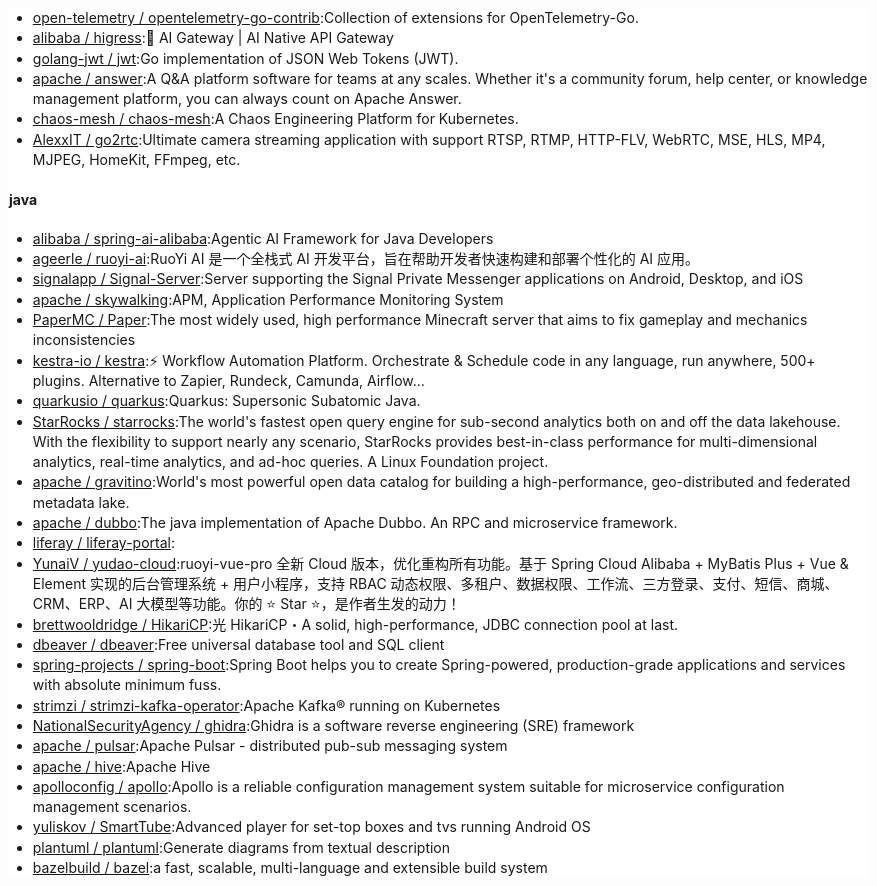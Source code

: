 * [open-telemetry / opentelemetry-go-contrib](https://github.com/open-telemetry/opentelemetry-go-contrib):Collection of extensions for OpenTelemetry-Go.
* [alibaba / higress](https://github.com/alibaba/higress):🤖 AI Gateway | AI Native API Gateway
* [golang-jwt / jwt](https://github.com/golang-jwt/jwt):Go implementation of JSON Web Tokens (JWT).
* [apache / answer](https://github.com/apache/answer):A Q&A platform software for teams at any scales. Whether it's a community forum, help center, or knowledge management platform, you can always count on Apache Answer.
* [chaos-mesh / chaos-mesh](https://github.com/chaos-mesh/chaos-mesh):A Chaos Engineering Platform for Kubernetes.
* [AlexxIT / go2rtc](https://github.com/AlexxIT/go2rtc):Ultimate camera streaming application with support RTSP, RTMP, HTTP-FLV, WebRTC, MSE, HLS, MP4, MJPEG, HomeKit, FFmpeg, etc.

#### java
* [alibaba / spring-ai-alibaba](https://github.com/alibaba/spring-ai-alibaba):Agentic AI Framework for Java Developers
* [ageerle / ruoyi-ai](https://github.com/ageerle/ruoyi-ai):RuoYi AI 是一个全栈式 AI 开发平台，旨在帮助开发者快速构建和部署个性化的 AI 应用。
* [signalapp / Signal-Server](https://github.com/signalapp/Signal-Server):Server supporting the Signal Private Messenger applications on Android, Desktop, and iOS
* [apache / skywalking](https://github.com/apache/skywalking):APM, Application Performance Monitoring System
* [PaperMC / Paper](https://github.com/PaperMC/Paper):The most widely used, high performance Minecraft server that aims to fix gameplay and mechanics inconsistencies
* [kestra-io / kestra](https://github.com/kestra-io/kestra):⚡ Workflow Automation Platform. Orchestrate & Schedule code in any language, run anywhere, 500+ plugins. Alternative to Zapier, Rundeck, Camunda, Airflow...
* [quarkusio / quarkus](https://github.com/quarkusio/quarkus):Quarkus: Supersonic Subatomic Java.
* [StarRocks / starrocks](https://github.com/StarRocks/starrocks):The world's fastest open query engine for sub-second analytics both on and off the data lakehouse. With the flexibility to support nearly any scenario, StarRocks provides best-in-class performance for multi-dimensional analytics, real-time analytics, and ad-hoc queries. A Linux Foundation project.
* [apache / gravitino](https://github.com/apache/gravitino):World's most powerful open data catalog for building a high-performance, geo-distributed and federated metadata lake.
* [apache / dubbo](https://github.com/apache/dubbo):The java implementation of Apache Dubbo. An RPC and microservice framework.
* [liferay / liferay-portal](https://github.com/liferay/liferay-portal):
* [YunaiV / yudao-cloud](https://github.com/YunaiV/yudao-cloud):ruoyi-vue-pro 全新 Cloud 版本，优化重构所有功能。基于 Spring Cloud Alibaba + MyBatis Plus + Vue & Element 实现的后台管理系统 + 用户小程序，支持 RBAC 动态权限、多租户、数据权限、工作流、三方登录、支付、短信、商城、CRM、ERP、AI 大模型等功能。你的 ⭐️ Star ⭐️，是作者生发的动力！
* [brettwooldridge / HikariCP](https://github.com/brettwooldridge/HikariCP):光 HikariCP・A solid, high-performance, JDBC connection pool at last.
* [dbeaver / dbeaver](https://github.com/dbeaver/dbeaver):Free universal database tool and SQL client
* [spring-projects / spring-boot](https://github.com/spring-projects/spring-boot):Spring Boot helps you to create Spring-powered, production-grade applications and services with absolute minimum fuss.
* [strimzi / strimzi-kafka-operator](https://github.com/strimzi/strimzi-kafka-operator):Apache Kafka® running on Kubernetes
* [NationalSecurityAgency / ghidra](https://github.com/NationalSecurityAgency/ghidra):Ghidra is a software reverse engineering (SRE) framework
* [apache / pulsar](https://github.com/apache/pulsar):Apache Pulsar - distributed pub-sub messaging system
* [apache / hive](https://github.com/apache/hive):Apache Hive
* [apolloconfig / apollo](https://github.com/apolloconfig/apollo):Apollo is a reliable configuration management system suitable for microservice configuration management scenarios.
* [yuliskov / SmartTube](https://github.com/yuliskov/SmartTube):Advanced player for set-top boxes and tvs running Android OS
* [plantuml / plantuml](https://github.com/plantuml/plantuml):Generate diagrams from textual description
* [bazelbuild / bazel](https://github.com/bazelbuild/bazel):a fast, scalable, multi-language and extensible build system
